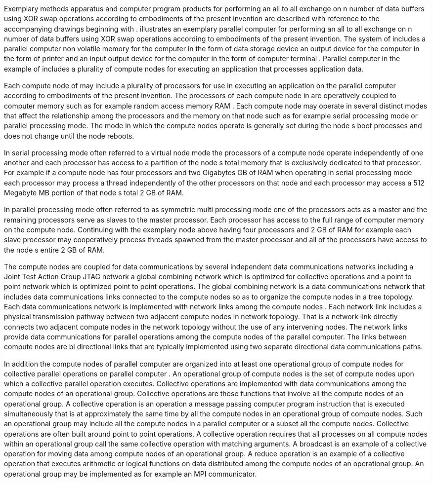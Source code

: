 Exemplary methods apparatus and computer program products for performing an all to all exchange on n number of data buffers using XOR swap operations according to embodiments of the present invention are described with reference to the accompanying drawings beginning with . illustrates an exemplary parallel computer for performing an all to all exchange on n number of data buffers using XOR swap operations according to embodiments of the present invention. The system of includes a parallel computer non volatile memory for the computer in the form of data storage device an output device for the computer in the form of printer and an input output device for the computer in the form of computer terminal . Parallel computer in the example of includes a plurality of compute nodes for executing an application that processes application data.

Each compute node of may include a plurality of processors for use in executing an application on the parallel computer according to embodiments of the present invention. The processors of each compute node in are operatively coupled to computer memory such as for example random access memory RAM . Each compute node may operate in several distinct modes that affect the relationship among the processors and the memory on that node such as for example serial processing mode or parallel processing mode. The mode in which the compute nodes operate is generally set during the node s boot processes and does not change until the node reboots.

In serial processing mode often referred to a virtual node mode the processors of a compute node operate independently of one another and each processor has access to a partition of the node s total memory that is exclusively dedicated to that processor. For example if a compute node has four processors and two Gigabytes GB of RAM when operating in serial processing mode each processor may process a thread independently of the other processors on that node and each processor may access a 512 Megabyte MB portion of that node s total 2 GB of RAM.

In parallel processing mode often referred to as symmetric multi processing mode one of the processors acts as a master and the remaining processors serve as slaves to the master processor. Each processor has access to the full range of computer memory on the compute node. Continuing with the exemplary node above having four processors and 2 GB of RAM for example each slave processor may cooperatively process threads spawned from the master processor and all of the processors have access to the node s entire 2 GB of RAM.

The compute nodes are coupled for data communications by several independent data communications networks including a Joint Test Action Group JTAG network a global combining network which is optimized for collective operations and a point to point network which is optimized point to point operations. The global combining network is a data communications network that includes data communications links connected to the compute nodes so as to organize the compute nodes in a tree topology. Each data communications network is implemented with network links among the compute nodes . Each network link includes a physical transmission pathway between two adjacent compute nodes in network topology. That is a network link directly connects two adjacent compute nodes in the network topology without the use of any intervening nodes. The network links provide data communications for parallel operations among the compute nodes of the parallel computer. The links between compute nodes are bi directional links that are typically implemented using two separate directional data communications paths.

In addition the compute nodes of parallel computer are organized into at least one operational group of compute nodes for collective parallel operations on parallel computer . An operational group of compute nodes is the set of compute nodes upon which a collective parallel operation executes. Collective operations are implemented with data communications among the compute nodes of an operational group. Collective operations are those functions that involve all the compute nodes of an operational group. A collective operation is an operation a message passing computer program instruction that is executed simultaneously that is at approximately the same time by all the compute nodes in an operational group of compute nodes. Such an operational group may include all the compute nodes in a parallel computer or a subset all the compute nodes. Collective operations are often built around point to point operations. A collective operation requires that all processes on all compute nodes within an operational group call the same collective operation with matching arguments. A broadcast is an example of a collective operation for moving data among compute nodes of an operational group. A reduce operation is an example of a collective operation that executes arithmetic or logical functions on data distributed among the compute nodes of an operational group. An operational group may be implemented as for example an MPI communicator. 
